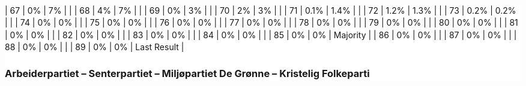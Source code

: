 | 67 | 0% | 7% |  |
| 68 | 4% | 7% |  |
| 69 | 0% | 3% |  |
| 70 | 2% | 3% |  |
| 71 | 0.1% | 1.4% |  |
| 72 | 1.2% | 1.3% |  |
| 73 | 0.2% | 0.2% |  |
| 74 | 0% | 0% |  |
| 75 | 0% | 0% |  |
| 76 | 0% | 0% |  |
| 77 | 0% | 0% |  |
| 78 | 0% | 0% |  |
| 79 | 0% | 0% |  |
| 80 | 0% | 0% |  |
| 81 | 0% | 0% |  |
| 82 | 0% | 0% |  |
| 83 | 0% | 0% |  |
| 84 | 0% | 0% |  |
| 85 | 0% | 0% | Majority |
| 86 | 0% | 0% |  |
| 87 | 0% | 0% |  |
| 88 | 0% | 0% |  |
| 89 | 0% | 0% | Last Result |

### Arbeiderpartiet – Senterpartiet – Miljøpartiet De Grønne – Kristelig Folkeparti
